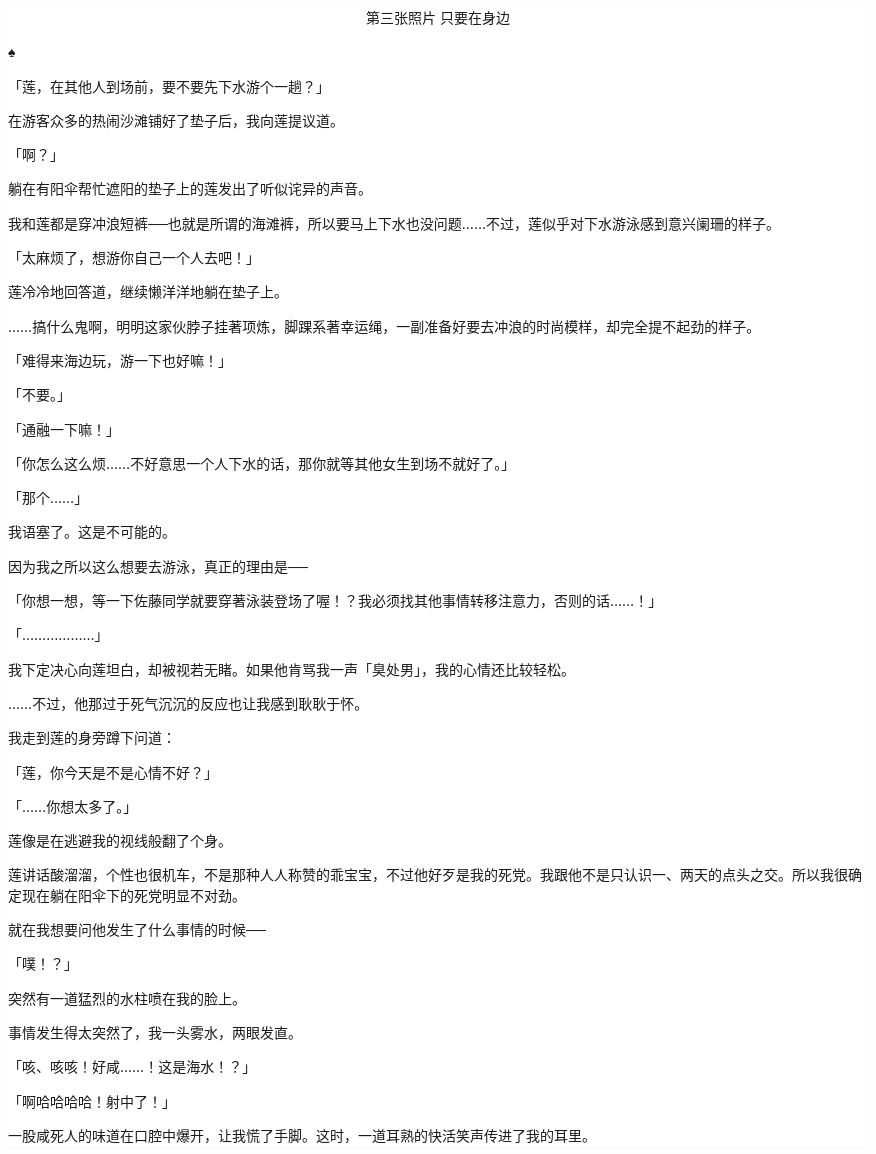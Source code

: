 <p align="center">第三张照片 只要在身边</p>

♠

「莲，在其他人到场前，要不要先下水游个一趟？」

在游客众多的热闹沙滩铺好了垫子后，我向莲提议道。

「啊？」

躺在有阳伞帮忙遮阳的垫子上的莲发出了听似诧异的声音。

我和莲都是穿冲浪短裤──也就是所谓的海滩裤，所以要马上下水也没问题……不过，莲似乎对下水游泳感到意兴阑珊的样子。

「太麻烦了，想游你自己一个人去吧！」

莲冷冷地回答道，继续懒洋洋地躺在垫子上。

……搞什么鬼啊，明明这家伙脖子挂著项炼，脚踝系著幸运绳，一副准备好要去冲浪的时尚模样，却完全提不起劲的样子。

「难得来海边玩，游一下也好嘛！」

「不要。」

「通融一下嘛！」

「你怎么这么烦……不好意思一个人下水的话，那你就等其他女生到场不就好了。」

「那个……」

我语塞了。这是不可能的。

因为我之所以这么想要去游泳，真正的理由是──

「你想一想，等一下佐藤同学就要穿著泳装登场了喔！？我必须找其他事情转移注意力，否则的话……！」

「………………」

我下定决心向莲坦白，却被视若无睹。如果他肯骂我一声「臭处男」，我的心情还比较轻松。

……不过，他那过于死气沉沉的反应也让我感到耿耿于怀。

我走到莲的身旁蹲下问道：

「莲，你今天是不是心情不好？」

「……你想太多了。」

莲像是在逃避我的视线般翻了个身。

莲讲话酸溜溜，个性也很机车，不是那种人人称赞的乖宝宝，不过他好歹是我的死党。我跟他不是只认识一、两天的点头之交。所以我很确定现在躺在阳伞下的死党明显不对劲。

就在我想要问他发生了什么事情的时候──

「噗！？」

突然有一道猛烈的水柱喷在我的脸上。

事情发生得太突然了，我一头雾水，两眼发直。

「咳、咳咳！好咸……！这是海水！？」

「啊哈哈哈哈！射中了！」

一股咸死人的味道在口腔中爆开，让我慌了手脚。这时，一道耳熟的快活笑声传进了我的耳里。

